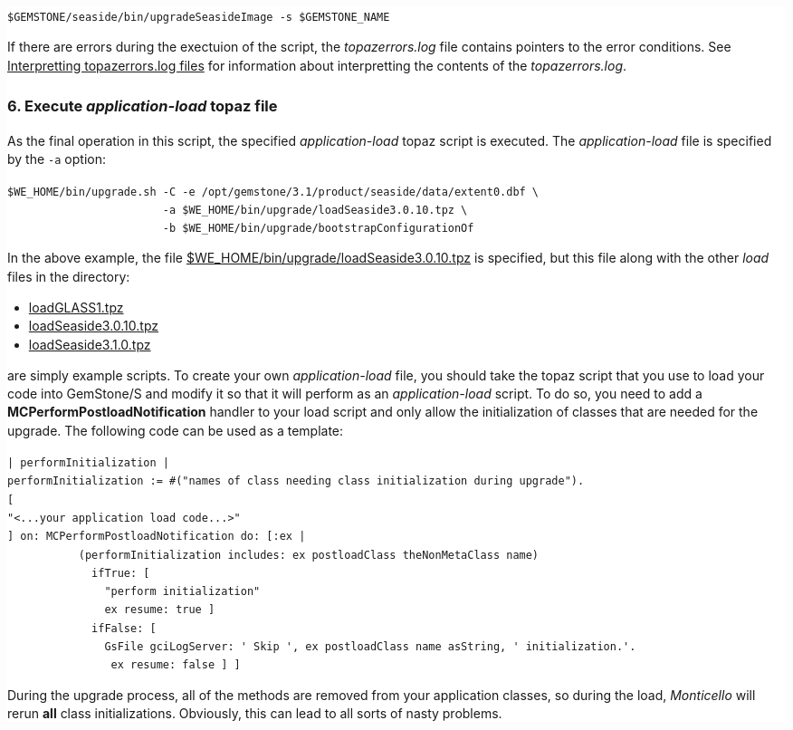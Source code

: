 ```Shell
$GEMSTONE/seaside/bin/upgradeSeasideImage -s $GEMSTONE_NAME
```
If there are errors during the exectuion of the script,
the *topazerrors.log* file contains pointers to the error conditions. See
[Interpretting topazerrors.log files](#interpretting-topazerrorslog-files)
for information about interpretting the contents of the *topazerrors.log*.

### 6. Execute *application-load* topaz file
As the final operation in this script, the specified *application-load* topaz script
is executed. The *application-load* file is specified by the `-a` option:

```Shell
$WE_HOME/bin/upgrade.sh -C -e /opt/gemstone/3.1/product/seaside/data/extent0.dbf \
                        -a $WE_HOME/bin/upgrade/loadSeaside3.0.10.tpz \
                        -b $WE_HOME/bin/upgrade/bootstrapConfigurationOf
```

In the above example, the file [$WE_HOME/bin/upgrade/loadSeaside3.0.10.tpz](../../bin/upgrade/loadSeaside3.0.10.tpz)
is specified, but this file along with the other *load* files in the directory:

- [loadGLASS1.tpz](../../bin/upgrade/[loadGLASS1.tpz)
- [loadSeaside3.0.10.tpz](../../bin/upgrade/loadSeaside3.0.10.tpz)
- [loadSeaside3.1.0.tpz](../../bin/upgrade/loadSeaside3.1.0.tpz)

are simply example scripts. To create your own *application-load* file, you should take the topaz script
that you use to load your code into GemStone/S and modify it so that it will perform as an *application-load*
script. To do so, you need to add a **MCPerformPostloadNotification** handler to your load script and
only allow the initialization of classes that are needed for the upgrade. The following code can be
used as a template:

```Smalltalk
| performInitialization |
performInitialization := #("names of class needing class initialization during upgrade").
[
"<...your application load code...>"
] on: MCPerformPostloadNotification do: [:ex |
           (performInitialization includes: ex postloadClass theNonMetaClass name)
             ifTrue: [
               "perform initialization"
               ex resume: true ]
             ifFalse: [
               GsFile gciLogServer: ' Skip ', ex postloadClass name asString, ' initialization.'.
                ex resume: false ] ]
```

During the upgrade process, all of the methods are removed from your application classes, so during the load,
*Monticello* will rerun **all** class initializations. Obviously, this can lead to all sorts of nasty problems.
